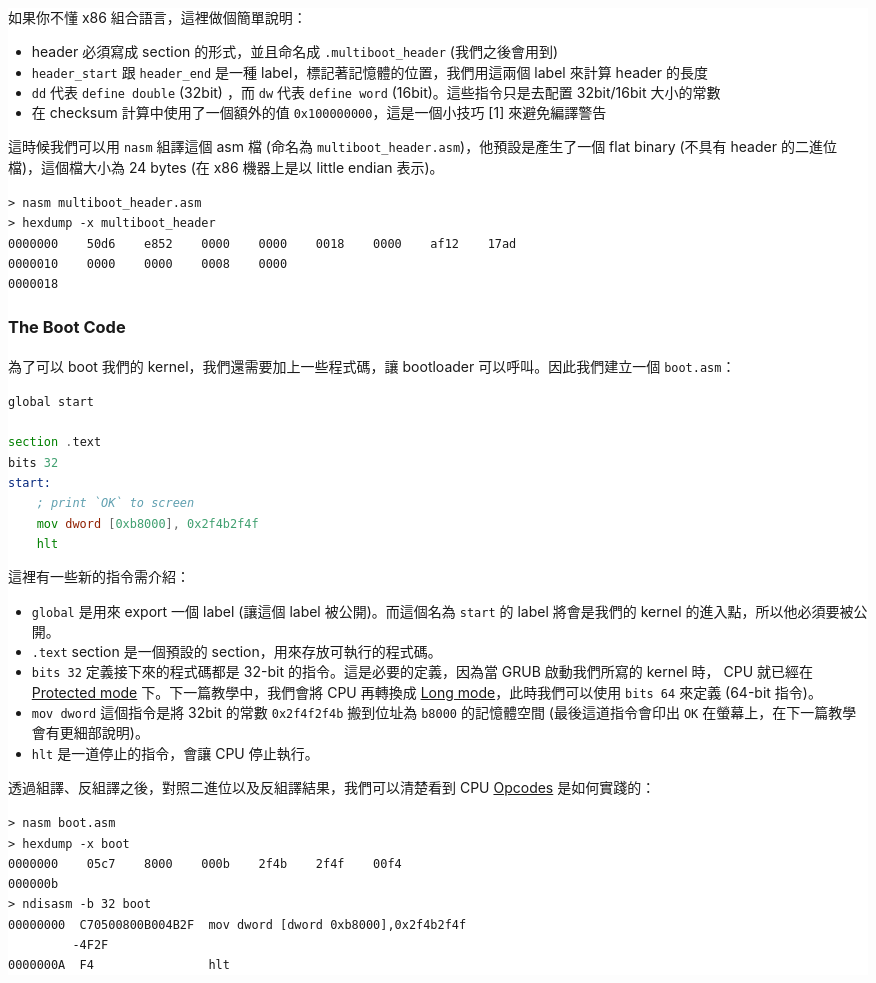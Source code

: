 
如果你不懂 x86 組合語言，這裡做個簡單說明：

* header 必須寫成 section 的形式，並且命名成 `.multiboot_header` (我們之後會用到)
* `header_start` 跟 `header_end` 是一種 label，標記著記憶體的位置，我們用這兩個 label 來計算 header 的長度 
* `dd` 代表 `define double` (32bit) ，而 `dw` 代表 `define word` (16bit)。這些指令只是去配置 32bit/16bit 大小的常數
* 在 checksum 計算中使用了一個額外的值 `0x100000000`，這是一個小技巧 [1] 來避免編譯警告

這時候我們可以用 `nasm` 組譯這個 asm 檔 (命名為 `multiboot_header.asm`)，他預設是產生了一個 flat binary (不具有 header 的二進位檔)，這個檔大小為 24 bytes (在 x86 機器上是以 little endian 表示)。

```
> nasm multiboot_header.asm
> hexdump -x multiboot_header
0000000    50d6    e852    0000    0000    0018    0000    af12    17ad
0000010    0000    0000    0008    0000
0000018
```

### The Boot Code

為了可以 boot 我們的 kernel，我們還需要加上一些程式碼，讓 bootloader 可以呼叫。因此我們建立一個 `boot.asm`：

```asm
global start

section .text
bits 32
start:
    ; print `OK` to screen
    mov dword [0xb8000], 0x2f4b2f4f
    hlt
```

這裡有一些新的指令需介紹：

* `global` 是用來 export 一個 label (讓這個 label 被公開)。而這個名為 `start` 的 label 將會是我們的 kernel 的進入點，所以他必須要被公開。
* `.text` section 是一個預設的 section，用來存放可執行的程式碼。
* `bits 32` 定義接下來的程式碼都是 32-bit 的指令。這是必要的定義，因為當 GRUB 啟動我們所寫的 kernel 時， CPU 就已經在 [Protected mode](https://en.wikipedia.org/wiki/Protected_mode) 下。下一篇教學中，我們會將 CPU 再轉換成 [Long mode](https://en.wikipedia.org/wiki/Long_mode)，此時我們可以使用 `bits 64` 來定義 (64-bit 指令)。
* `mov dword` 這個指令是將 32bit 的常數 `0x2f4f2f4b` 搬到位址為 `b8000` 的記憶體空間 (最後這道指令會印出 `OK` 在螢幕上，在下一篇教學會有更細部說明)。
* `hlt` 是一道停止的指令，會讓 CPU 停止執行。

透過組譯、反組譯之後，對照二進位以及反組譯結果，我們可以清楚看到 CPU [Opcodes](https://en.wikipedia.org/wiki/Opcode) 是如何實踐的：

```
> nasm boot.asm
> hexdump -x boot
0000000    05c7    8000    000b    2f4b    2f4f    00f4
000000b
> ndisasm -b 32 boot
00000000  C70500800B004B2F  mov dword [dword 0xb8000],0x2f4b2f4f
         -4F2F
0000000A  F4                hlt
```
